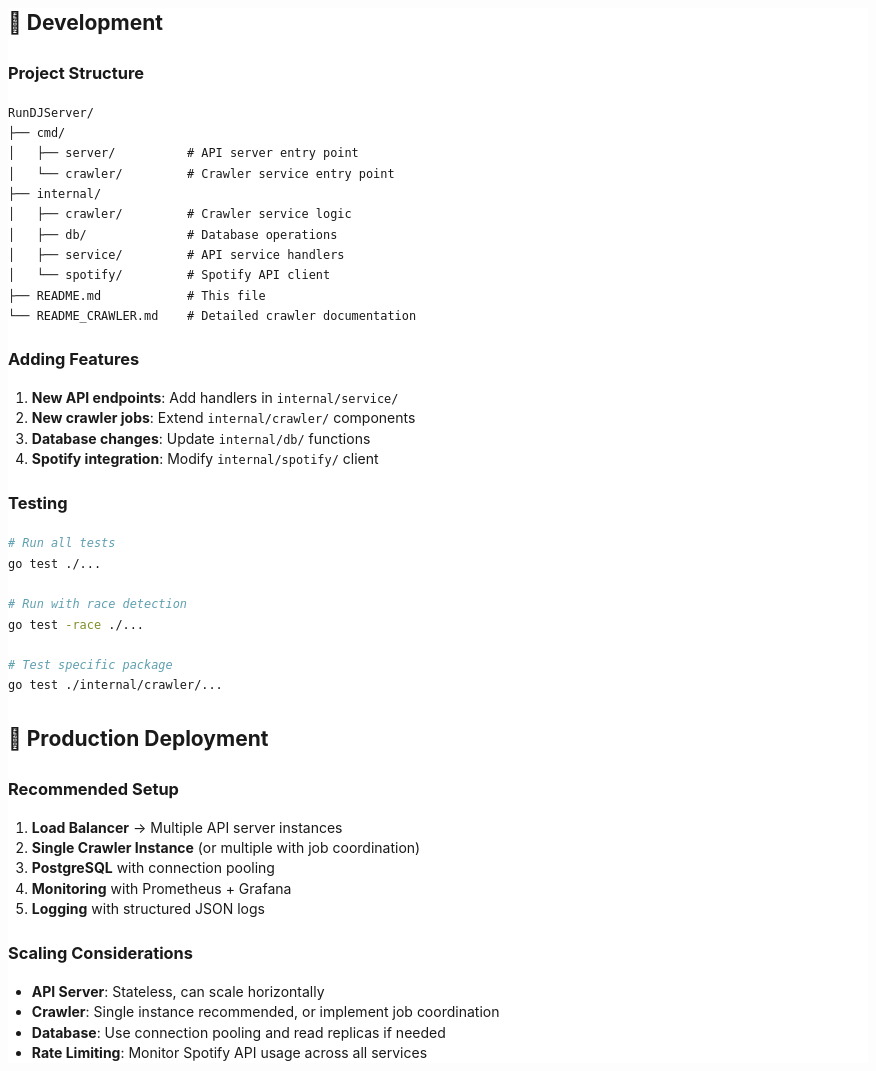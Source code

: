 ## 🔧 Development

### Project Structure
```
RunDJServer/
├── cmd/
│   ├── server/          # API server entry point
│   └── crawler/         # Crawler service entry point
├── internal/
│   ├── crawler/         # Crawler service logic
│   ├── db/              # Database operations
│   ├── service/         # API service handlers
│   └── spotify/         # Spotify API client
├── README.md            # This file
└── README_CRAWLER.md    # Detailed crawler documentation
```

### Adding Features

1. **New API endpoints**: Add handlers in `internal/service/`
2. **New crawler jobs**: Extend `internal/crawler/` components
3. **Database changes**: Update `internal/db/` functions
4. **Spotify integration**: Modify `internal/spotify/` client

### Testing

```bash
# Run all tests
go test ./...

# Run with race detection
go test -race ./...

# Test specific package
go test ./internal/crawler/...
```

## 🚀 Production Deployment

### Recommended Setup

1. **Load Balancer** → Multiple API server instances
2. **Single Crawler Instance** (or multiple with job coordination)
3. **PostgreSQL** with connection pooling
4. **Monitoring** with Prometheus + Grafana
5. **Logging** with structured JSON logs

### Scaling Considerations

- **API Server**: Stateless, can scale horizontally
- **Crawler**: Single instance recommended, or implement job coordination
- **Database**: Use connection pooling and read replicas if needed
- **Rate Limiting**: Monitor Spotify API usage across all services
